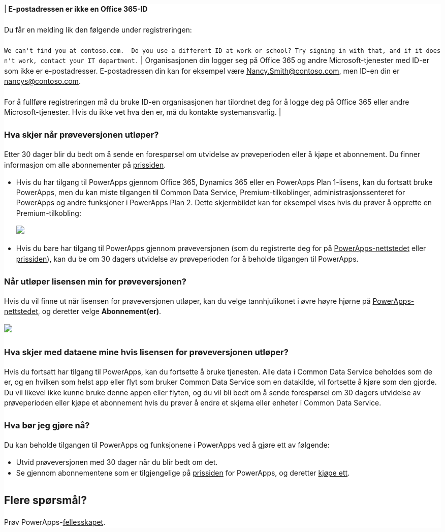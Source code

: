 |                                                                                             **E-postadressen er ikke en Office 365-ID** <br> <br>  Du får en melding lik den følgende under registreringen: <br> <br> `We can't find you at contoso.com.  Do you use a different ID at work or school? Try signing in with that, and if it doesn't work, contact your IT department.`                                                                                              | Organisasjonen din logger seg på Office 365 og andre Microsoft-tjenester med ID-er som ikke er e-postadresser. E-postadressen din kan for eksempel være Nancy.Smith@contoso.com, men ID-en din er nancys@contoso.com. <br> <br> For å fullføre registreringen må du bruke ID-en organisasjonen har tilordnet deg for å logge deg på Office 365 eller andre Microsoft-tjenester.  Hvis du ikke vet hva den er, må du kontakte systemansvarlig. |

### <a name="what-happens-when-my-trial-expires"></a>Hva skjer når prøveversjonen utløper?
Etter 30 dager blir du bedt om å sende en forespørsel om utvidelse av prøveperioden eller å kjøpe et abonnement. Du finner informasjon om alle abonnementer på [prissiden](https://powerapps.microsoft.com/pricing/).

* Hvis du har tilgang til PowerApps gjennom Office 365, Dynamics 365 eller en PowerApps Plan 1-lisens, kan du fortsatt bruke PowerApps, men du kan miste tilgangen til Common Data Service, Premium-tilkoblinger, administrasjonssenteret for PowerApps og andre funksjoner i PowerApps Plan 2. Dette skjermbildet kan for eksempel vises hvis du prøver å opprette en Premium-tilkobling:

    ![](./media/signup-for-powerapps/premium-trial-expired.png)

* Hvis du bare har tilgang til PowerApps gjennom prøveversjonen (som du registrerte deg for på [PowerApps-nettstedet](http://powerapps.microsoft.com/) eller [prissiden](http://powerapps.microsoft.com/pricing)), kan du be om 30 dagers utvidelse av prøveperioden for å beholde tilgangen til PowerApps.

### <a name="when-will-my-trial-license-expire"></a>Når utløper lisensen min for prøveversjonen?
Hvis du vil finne ut når lisensen for prøveversjonen utløper, kan du velge tannhjulikonet i øvre høyre hjørne på [PowerApps-nettstedet](http://web.powerapps.com?utm_source=padocs&utm_medium=linkinadoc&utm_campaign=referralsfromdoc), og deretter velge **Abonnement(er)**.

![](./media/signup-for-powerapps/show-duration.png)

### <a name="what-happens-to-my-data-if-my-trial-license-expires"></a>Hva skjer med dataene mine hvis lisensen for prøveversjonen utløper?
Hvis du fortsatt har tilgang til PowerApps, kan du fortsette å bruke tjenesten. Alle data i Common Data Service beholdes som de er, og en hvilken som helst app eller flyt som bruker Common Data Service som en datakilde, vil fortsette å kjøre som den gjorde. Du vil likevel ikke kunne bruke denne appen eller flyten, og du vil bli bedt om å sende forespørsel om 30 dagers utvidelse av prøveperioden eller kjøpe et abonnement hvis du prøver å endre et skjema eller enheter i Common Data Service.

### <a name="what-should-i-do-next"></a>Hva bør jeg gjøre nå?
Du kan beholde tilgangen til PowerApps og funksjonene i PowerApps ved å gjøre ett av følgende:

* Utvid prøveversjonen med 30 dager når du blir bedt om det.
* Se gjennom abonnementene som er tilgjengelige på [prissiden](https://powerapps.microsoft.com/pricing/) for PowerApps, og deretter [kjøpe ett](../administrator/signup-for-powerapps-admin.md).

## <a name="more-questions"></a>Flere spørsmål?
Prøv PowerApps-[fellesskapet](https://community.powerapps.com).